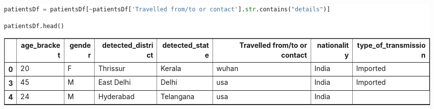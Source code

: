 ```python
patientsDf = patientsDf[~patientsDf['Travelled from/to or contact'].str.contains("details")]
```


```python
patientsDf.head()
```




<div>
<style scoped>
    .dataframe tbody tr th:only-of-type {
        vertical-align: middle;
    }

    .dataframe tbody tr th {
        vertical-align: top;
    }

    .dataframe thead th {
        text-align: right;
    }
</style>
<table border="1" class="dataframe">
  <thead>
    <tr style="text-align: right;">
      <th></th>
      <th>age_bracket</th>
      <th>gender</th>
      <th>detected_district</th>
      <th>detected_state</th>
      <th>Travelled from/to or contact</th>
      <th>nationality</th>
      <th>type_of_transmission</th>
    </tr>
  </thead>
  <tbody>
    <tr>
      <th>0</th>
      <td>20</td>
      <td>F</td>
      <td>Thrissur</td>
      <td>Kerala</td>
      <td>wuhan</td>
      <td>India</td>
      <td>Imported</td>
    </tr>
    <tr>
      <th>3</th>
      <td>45</td>
      <td>M</td>
      <td>East Delhi</td>
      <td>Delhi</td>
      <td>usa</td>
      <td>India</td>
      <td>Imported</td>
    </tr>
    <tr>
      <th>4</th>
      <td>24</td>
      <td>M</td>
      <td>Hyderabad</td>
      <td>Telangana</td>
      <td>usa</td>
      <td>India</td>